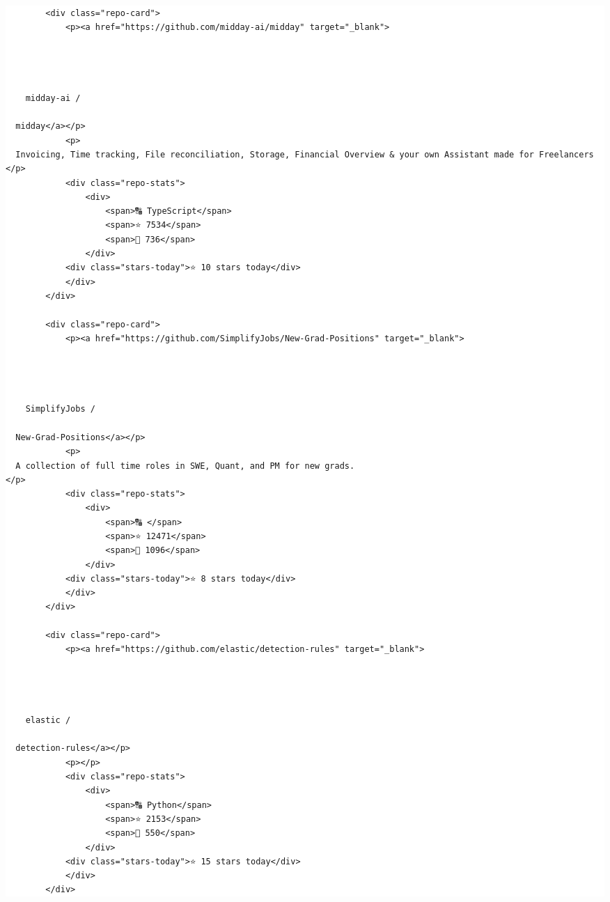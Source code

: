 			<div class="repo-card">
				<p><a href="https://github.com/midday-ai/midday" target="_blank">
    


      
        midday-ai /

      midday</a></p>
				<p>
      Invoicing, Time tracking, File reconciliation, Storage, Financial Overview & your own Assistant made for Freelancers
    </p>
				<div class="repo-stats">
					<div>
						<span>🔠 TypeScript</span>
						<span>⭐ 7534</span>
						<span>🔱 736</span>
					</div>
				<div class="stars-today">⭐ 10 stars today</div>
				</div>
			</div>
	
			<div class="repo-card">
				<p><a href="https://github.com/SimplifyJobs/New-Grad-Positions" target="_blank">
    


      
        SimplifyJobs /

      New-Grad-Positions</a></p>
				<p>
      A collection of full time roles in SWE, Quant, and PM for new grads.
    </p>
				<div class="repo-stats">
					<div>
						<span>🔠 </span>
						<span>⭐ 12471</span>
						<span>🔱 1096</span>
					</div>
				<div class="stars-today">⭐ 8 stars today</div>
				</div>
			</div>
	
			<div class="repo-card">
				<p><a href="https://github.com/elastic/detection-rules" target="_blank">
    


      
        elastic /

      detection-rules</a></p>
				<p></p>
				<div class="repo-stats">
					<div>
						<span>🔠 Python</span>
						<span>⭐ 2153</span>
						<span>🔱 550</span>
					</div>
				<div class="stars-today">⭐ 15 stars today</div>
				</div>
			</div>
	